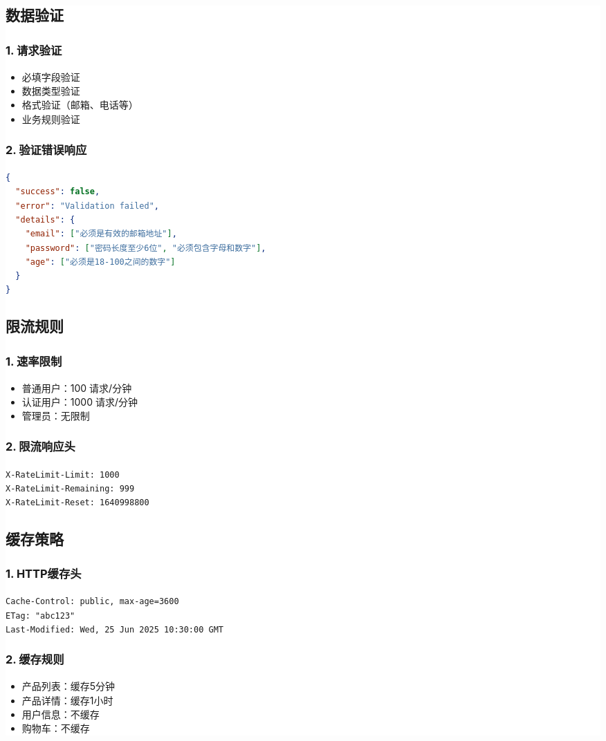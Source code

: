 ## 数据验证

### 1. 请求验证
- 必填字段验证
- 数据类型验证
- 格式验证（邮箱、电话等）
- 业务规则验证

### 2. 验证错误响应
```json
{
  "success": false,
  "error": "Validation failed",
  "details": {
    "email": ["必须是有效的邮箱地址"],
    "password": ["密码长度至少6位", "必须包含字母和数字"],
    "age": ["必须是18-100之间的数字"]
  }
}
```

## 限流规则

### 1. 速率限制
- 普通用户：100 请求/分钟
- 认证用户：1000 请求/分钟
- 管理员：无限制

### 2. 限流响应头
```http
X-RateLimit-Limit: 1000
X-RateLimit-Remaining: 999
X-RateLimit-Reset: 1640998800
```

## 缓存策略

### 1. HTTP缓存头
```http
Cache-Control: public, max-age=3600
ETag: "abc123"
Last-Modified: Wed, 25 Jun 2025 10:30:00 GMT
```

### 2. 缓存规则
- 产品列表：缓存5分钟
- 产品详情：缓存1小时
- 用户信息：不缓存
- 购物车：不缓存
